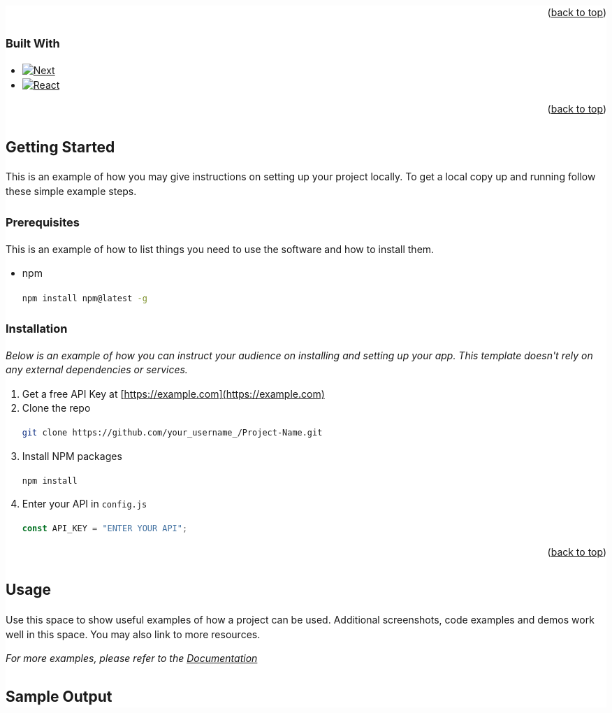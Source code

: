 <p align="right">(<a href="#readme-top">back to top</a>)</p>

### Built With

- [![Next][Next.js]][Next-url]
- [![React][React.js]][React-url]

<p align="right">(<a href="#readme-top">back to top</a>)</p>



## Getting Started

This is an example of how you may give instructions on setting up your project locally.
To get a local copy up and running follow these simple example steps.

### Prerequisites

This is an example of how to list things you need to use the software and how to install them.

- npm
  ```sh
  npm install npm@latest -g
  ```

### Installation

_Below is an example of how you can instruct your audience on installing and setting up your app. This template doesn't rely on any external dependencies or services._

1. Get a free API Key at [https://example.com](https://example.com)
2. Clone the repo
   ```sh
   git clone https://github.com/your_username_/Project-Name.git
   ```
3. Install NPM packages
   ```sh
   npm install
   ```
4. Enter your API in `config.js`
   ```js
   const API_KEY = "ENTER YOUR API";
   ```

<p align="right">(<a href="#readme-top">back to top</a>)</p>



## Usage

Use this space to show useful examples of how a project can be used. Additional screenshots, code examples and demos work well in this space. You may also link to more resources.

_For more examples, please refer to the [Documentation](https://example.com)_

## Sample Output


[contributors-shield]: https://img.shields.io/github/contributors/othneildrew/Best-README-Template.svg?style=for-the-badge
[contributors-url]: https://github.com/othneildrew/Best-README-Template/graphs/contributors
[forks-shield]: https://img.shields.io/github/forks/othneildrew/Best-README-Template.svg?style=for-the-badge
[forks-url]: https://github.com/othneildrew/Best-README-Template/network/members
[stars-shield]: https://img.shields.io/github/stars/othneildrew/Best-README-Template.svg?style=for-the-badge
[stars-url]: https://github.com/othneildrew/Best-README-Template/stargazers
[issues-shield]: https://img.shields.io/github/issues/othneildrew/Best-README-Template.svg?style=for-the-badge
[issues-url]: https://github.com/othneildrew/Best-README-Template/issues
[license-shield]: https://img.shields.io/github/license/othneildrew/Best-README-Template.svg?style=for-the-badge
[license-url]: https://github.com/othneildrew/Best-README-Template/blob/master/LICENSE.txt
[linkedin-shield]: https://img.shields.io/badge/-LinkedIn-black.svg?style=for-the-badge&logo=linkedin&colorB=555
[linkedin-url]: https://linkedin.com/in/othneildrew
[product-screenshot]: images/screenshot.png
[Next.js]: https://img.shields.io/badge/next.js-000000?style=for-the-badge&logo=nextdotjs&logoColor=white
[Next-url]: https://nextjs.org/
[React.js]: https://img.shields.io/badge/React-20232A?style=for-the-badge&logo=react&logoColor=61DAFB
[React-url]: https://reactjs.org/
[Vue.js]: https://img.shields.io/badge/Vue.js-35495E?style=for-the-badge&logo=vuedotjs&logoColor=4FC08D
[Vue-url]: https://vuejs.org/
[Angular.io]: https://img.shields.io/badge/Angular-DD0031?style=for-the-badge&logo=angular&logoColor=white
[Angular-url]: https://angular.io/
[Svelte.dev]: https://img.shields.io/badge/Svelte-4A4A55?style=for-the-badge&logo=svelte&logoColor=FF3E00
[Svelte-url]: https://svelte.dev/
[Laravel.com]: https://img.shields.io/badge/Laravel-FF2D20?style=for-the-badge&logo=laravel&logoColor=white
[Laravel-url]: https://laravel.com
[Bootstrap.com]: https://img.shields.io/badge/Bootstrap-563D7C?style=for-the-badge&logo=bootstrap&logoColor=white
[Bootstrap-url]: https://getbootstrap.com
[JQuery.com]: https://img.shields.io/badge/jQuery-0769AD?style=for-the-badge&logo=jquery&logoColor=white
[JQuery-url]: https://jquery.com